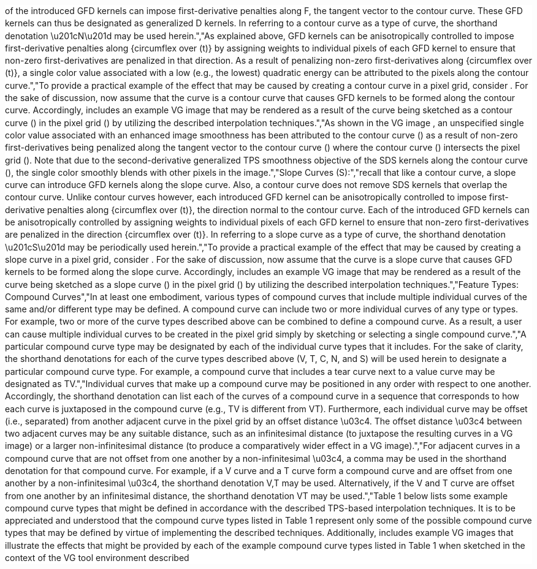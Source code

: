 of the introduced GFD kernels can impose first-derivative penalties along F, the tangent vector to the contour curve. These GFD kernels can thus be designated as generalized D kernels. In referring to a contour curve as a type of curve, the shorthand denotation \u201cN\u201d may be used herein.","As explained above, GFD kernels can be anisotropically controlled to impose first-derivative penalties along {circumflex over (t)} by assigning weights to individual pixels of each GFD kernel to ensure that non-zero first-derivatives are penalized in that direction. As a result of penalizing non-zero first-derivatives along {circumflex over (t)}, a single color value associated with a low (e.g., the lowest) quadratic energy can be attributed to the pixels along the contour curve.","To provide a practical example of the effect that may be caused by creating a contour curve in a pixel grid, consider . For the sake of discussion, now assume that the curve  is a contour curve that causes GFD kernels to be formed along the contour curve. Accordingly,  includes an example VG image  that may be rendered as a result of the curve  being sketched as a contour curve () in the pixel grid () by utilizing the described interpolation techniques.","As shown in the VG image , an unspecified single color value associated with an enhanced image smoothness has been attributed to the contour curve () as a result of non-zero first-derivatives being penalized along the tangent vector to the contour curve () where the contour curve () intersects the pixel grid (). Note that due to the second-derivative generalized TPS smoothness objective of the SDS kernels along the contour curve (), the single color smoothly blends with other pixels in the image.","Slope Curves (S):","recall that like a contour curve, a slope curve can introduce GFD kernels along the slope curve. Also, a contour curve does not remove SDS kernels that overlap the contour curve. Unlike contour curves however, each introduced GFD kernel can be anisotropically controlled to impose first-derivative penalties along {circumflex over (t)}, the direction normal to the contour curve. Each of the introduced GFD kernels can be anisotropically controlled by assigning weights to individual pixels of each GFD kernel to ensure that non-zero first-derivatives are penalized in the direction {circumflex over (t)}. In referring to a slope curve as a type of curve, the shorthand denotation \u201cS\u201d may be periodically used herein.","To provide a practical example of the effect that may be caused by creating a slope curve in a pixel grid, consider . For the sake of discussion, now assume that the curve  is a slope curve that causes GFD kernels to be formed along the slope curve. Accordingly,  includes an example VG image  that may be rendered as a result of the curve  being sketched as a slope curve () in the pixel grid () by utilizing the described interpolation techniques.","Feature Types: Compound Curves","In at least one embodiment, various types of compound curves that include multiple individual curves of the same and\/or different type may be defined. A compound curve can include two or more individual curves of any type or types. For example, two or more of the curve types described above can be combined to define a compound curve. As a result, a user can cause multiple individual curves to be created in the pixel grid simply by sketching or selecting a single compound curve.","A particular compound curve type may be designated by each of the individual curve types that it includes. For the sake of clarity, the shorthand denotations for each of the curve types described above (V, T, C, N, and S) will be used herein to designate a particular compound curve type. For example, a compound curve that includes a tear curve next to a value curve may be designated as TV.","Individual curves that make up a compound curve may be positioned in any order with respect to one another. Accordingly, the shorthand denotation can list each of the curves of a compound curve in a sequence that corresponds to how each curve is juxtaposed in the compound curve (e.g., TV is different from VT). Furthermore, each individual curve may be offset (i.e., separated) from another adjacent curve in the pixel grid by an offset distance \u03c4. The offset distance \u03c4 between two adjacent curves may be any suitable distance, such as an infinitesimal distance (to juxtapose the resulting curves in a VG image) or a larger non-infinitesimal distance (to produce a comparatively wider effect in a VG image).","For adjacent curves in a compound curve that are not offset from one another by a non-infinitesimal \u03c4, a comma may be used in the shorthand denotation for that compound curve. For example, if a V curve and a T curve form a compound curve and are offset from one another by a non-infinitesimal \u03c4, the shorthand denotation V,T may be used. Alternatively, if the V and T curve are offset from one another by an infinitesimal distance, the shorthand denotation VT may be used.","Table 1 below lists some example compound curve types that might be defined in accordance with the described TPS-based interpolation techniques. It is to be appreciated and understood that the compound curve types listed in Table 1 represent only some of the possible compound curve types that may be defined by virtue of implementing the described techniques. Additionally,  includes example VG images that illustrate the effects that might be provided by each of the example compound curve types listed in Table 1 when sketched in the context of the VG tool environment  described
